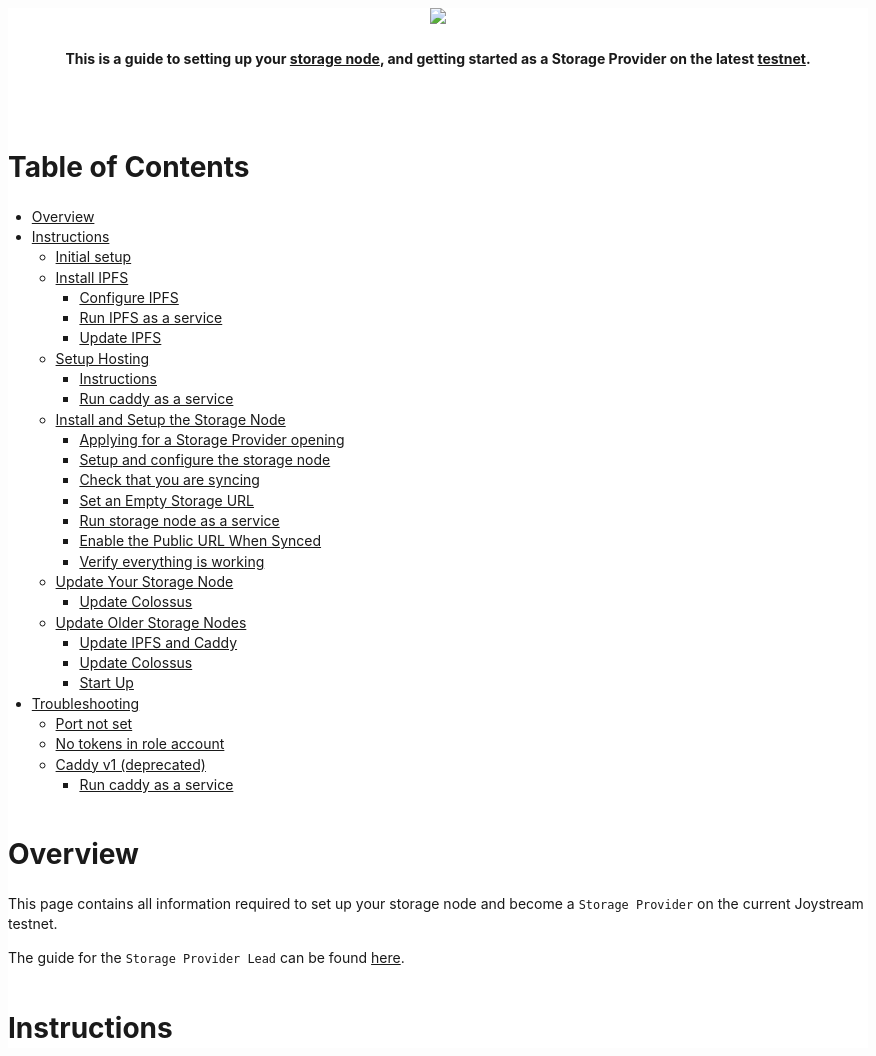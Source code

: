 <p align="center"><img src="img/storage-provider_new.svg"></p>

<div align="center">
  <h4>This is a guide to setting up your <a href="https://github.com/Joystream/joystream/tree/master/storage-node">storage node</a>, and getting started as a Storage Provider on the latest
    <a href="https://testnet.joystream.org/">testnet</a>.</h4><br>
</div>



Table of Contents
==

- [Overview](#overview)
- [Instructions](#instructions)
  - [Initial setup](#initial-setup)
  - [Install IPFS](#install-ipfs)
    - [Configure IPFS](#configure-ipfs)
    - [Run IPFS as a service](#run-ipfs-as-a-service)
    - [Update IPFS](#update-ipfs)
  - [Setup Hosting](#setup-hosting)
    - [Instructions](#instructions-1)
    - [Run caddy as a service](#run-caddy-as-a-service)
  - [Install and Setup the Storage Node](#install-and-setup-the-storage-node)
    - [Applying for a Storage Provider opening](#applying-for-a-storage-provider-opening)
    - [Setup and configure the storage node](#setup-and-configure-the-storage-node)
    - [Check that you are syncing](#check-that-you-are-syncing)
    - [Set an Empty Storage URL](#set-an-empty-storage-url)
    - [Run storage node as a service](#run-storage-node-as-a-service)
    - [Enable the Public URL When Synced](#enable-the-public-url-when-synced)
    - [Verify everything is working](#verify-everything-is-working)
  - [Update Your Storage Node](#update-your-storage-node)
    - [Update Colossus](#update-colossus)
  - [Update Older Storage Nodes](#update-older-storage-nodes)
    - [Update IPFS and Caddy](#update-ipfs-and-caddy)
    - [Update Colossus](#update-colossus-1)
    - [Start Up](#start-up-1)
- [Troubleshooting](#troubleshooting)
  - [Port not set](#port-not-set)
  - [No tokens in role account](#no-tokens-in-role-account)
  - [Caddy v1 (deprecated)](#caddy-v1-deprecated)
    - [Run caddy as a service](#run-caddy-as-a-service-1)




# Overview

This page contains all information required to set up your storage node and become a `Storage Provider` on the current Joystream testnet.

The guide for the `Storage Provider Lead` can be found [here](/roles/storage-lead).

# Instructions

